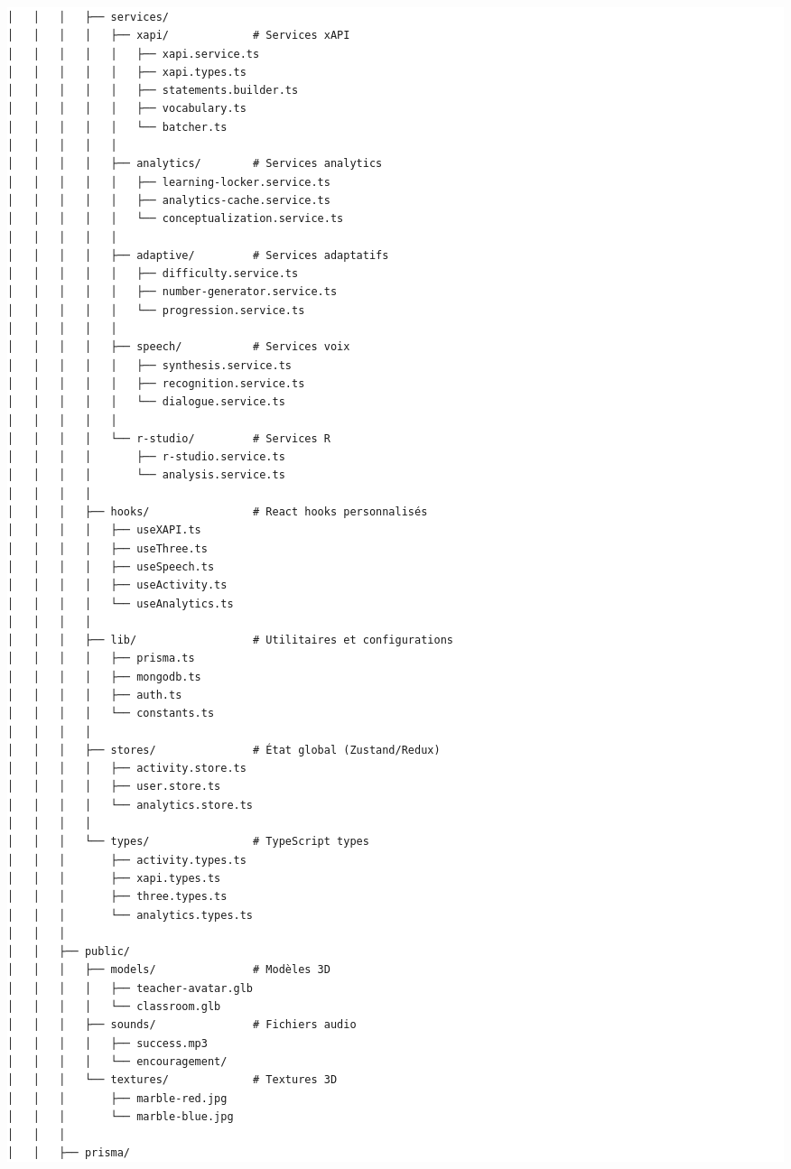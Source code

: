 ```
│   │   │   ├── services/
│   │   │   │   ├── xapi/             # Services xAPI
│   │   │   │   │   ├── xapi.service.ts
│   │   │   │   │   ├── xapi.types.ts
│   │   │   │   │   ├── statements.builder.ts
│   │   │   │   │   ├── vocabulary.ts
│   │   │   │   │   └── batcher.ts
│   │   │   │   │
│   │   │   │   ├── analytics/        # Services analytics
│   │   │   │   │   ├── learning-locker.service.ts
│   │   │   │   │   ├── analytics-cache.service.ts
│   │   │   │   │   └── conceptualization.service.ts
│   │   │   │   │
│   │   │   │   ├── adaptive/         # Services adaptatifs
│   │   │   │   │   ├── difficulty.service.ts
│   │   │   │   │   ├── number-generator.service.ts
│   │   │   │   │   └── progression.service.ts
│   │   │   │   │
│   │   │   │   ├── speech/           # Services voix
│   │   │   │   │   ├── synthesis.service.ts
│   │   │   │   │   ├── recognition.service.ts
│   │   │   │   │   └── dialogue.service.ts
│   │   │   │   │
│   │   │   │   └── r-studio/         # Services R
│   │   │   │       ├── r-studio.service.ts
│   │   │   │       └── analysis.service.ts
│   │   │   │
│   │   │   ├── hooks/                # React hooks personnalisés
│   │   │   │   ├── useXAPI.ts
│   │   │   │   ├── useThree.ts
│   │   │   │   ├── useSpeech.ts
│   │   │   │   ├── useActivity.ts
│   │   │   │   └── useAnalytics.ts
│   │   │   │
│   │   │   ├── lib/                  # Utilitaires et configurations
│   │   │   │   ├── prisma.ts
│   │   │   │   ├── mongodb.ts
│   │   │   │   ├── auth.ts
│   │   │   │   └── constants.ts
│   │   │   │
│   │   │   ├── stores/               # État global (Zustand/Redux)
│   │   │   │   ├── activity.store.ts
│   │   │   │   ├── user.store.ts
│   │   │   │   └── analytics.store.ts
│   │   │   │
│   │   │   └── types/                # TypeScript types
│   │   │       ├── activity.types.ts
│   │   │       ├── xapi.types.ts
│   │   │       ├── three.types.ts
│   │   │       └── analytics.types.ts
│   │   │
│   │   ├── public/
│   │   │   ├── models/               # Modèles 3D
│   │   │   │   ├── teacher-avatar.glb
│   │   │   │   └── classroom.glb
│   │   │   ├── sounds/               # Fichiers audio
│   │   │   │   ├── success.mp3
│   │   │   │   └── encouragement/
│   │   │   └── textures/             # Textures 3D
│   │   │       ├── marble-red.jpg
│   │   │       └── marble-blue.jpg
│   │   │
│   │   ├── prisma/
```